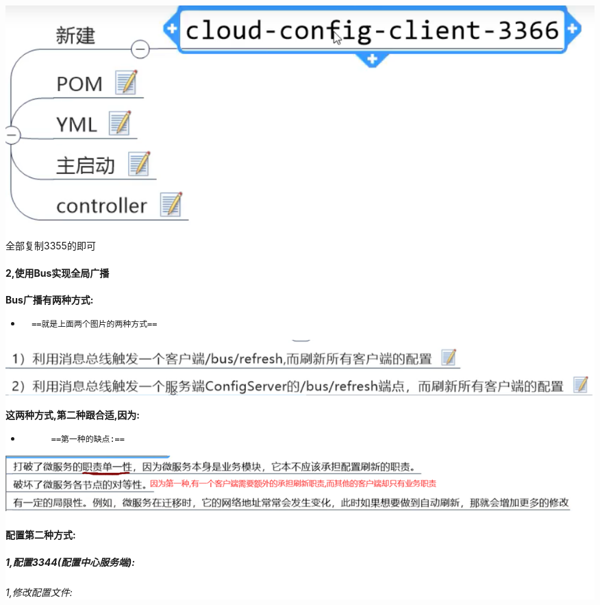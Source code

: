![](.\img\springconfig的30.png)

全部复制3355的即可



#### 2,使用Bus实现全局广播

**Bus广播有两种方式:**

*		==就是上面两个图片的两种方式==

![](.\img\springconfig的32.png)

**这两种方式,第二种跟合适,因为:**

*			==第一种的缺点:==

![](.\img\springconfig的33.png)





#### **配置第二种方式:**

##### **1,配置3344(配置中心服务端):**

###### 1,修改配置文件:
